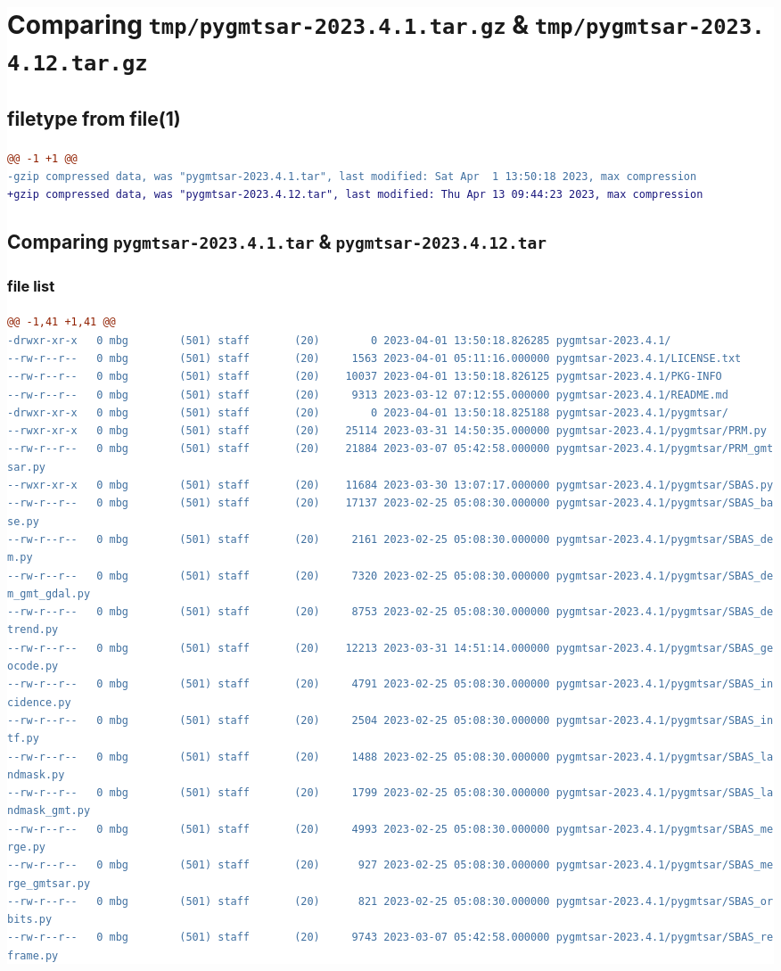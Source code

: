 # Comparing `tmp/pygmtsar-2023.4.1.tar.gz` & `tmp/pygmtsar-2023.4.12.tar.gz`

## filetype from file(1)

```diff
@@ -1 +1 @@
-gzip compressed data, was "pygmtsar-2023.4.1.tar", last modified: Sat Apr  1 13:50:18 2023, max compression
+gzip compressed data, was "pygmtsar-2023.4.12.tar", last modified: Thu Apr 13 09:44:23 2023, max compression
```

## Comparing `pygmtsar-2023.4.1.tar` & `pygmtsar-2023.4.12.tar`

### file list

```diff
@@ -1,41 +1,41 @@
-drwxr-xr-x   0 mbg        (501) staff       (20)        0 2023-04-01 13:50:18.826285 pygmtsar-2023.4.1/
--rw-r--r--   0 mbg        (501) staff       (20)     1563 2023-04-01 05:11:16.000000 pygmtsar-2023.4.1/LICENSE.txt
--rw-r--r--   0 mbg        (501) staff       (20)    10037 2023-04-01 13:50:18.826125 pygmtsar-2023.4.1/PKG-INFO
--rw-r--r--   0 mbg        (501) staff       (20)     9313 2023-03-12 07:12:55.000000 pygmtsar-2023.4.1/README.md
-drwxr-xr-x   0 mbg        (501) staff       (20)        0 2023-04-01 13:50:18.825188 pygmtsar-2023.4.1/pygmtsar/
--rwxr-xr-x   0 mbg        (501) staff       (20)    25114 2023-03-31 14:50:35.000000 pygmtsar-2023.4.1/pygmtsar/PRM.py
--rw-r--r--   0 mbg        (501) staff       (20)    21884 2023-03-07 05:42:58.000000 pygmtsar-2023.4.1/pygmtsar/PRM_gmtsar.py
--rwxr-xr-x   0 mbg        (501) staff       (20)    11684 2023-03-30 13:07:17.000000 pygmtsar-2023.4.1/pygmtsar/SBAS.py
--rw-r--r--   0 mbg        (501) staff       (20)    17137 2023-02-25 05:08:30.000000 pygmtsar-2023.4.1/pygmtsar/SBAS_base.py
--rw-r--r--   0 mbg        (501) staff       (20)     2161 2023-02-25 05:08:30.000000 pygmtsar-2023.4.1/pygmtsar/SBAS_dem.py
--rw-r--r--   0 mbg        (501) staff       (20)     7320 2023-02-25 05:08:30.000000 pygmtsar-2023.4.1/pygmtsar/SBAS_dem_gmt_gdal.py
--rw-r--r--   0 mbg        (501) staff       (20)     8753 2023-02-25 05:08:30.000000 pygmtsar-2023.4.1/pygmtsar/SBAS_detrend.py
--rw-r--r--   0 mbg        (501) staff       (20)    12213 2023-03-31 14:51:14.000000 pygmtsar-2023.4.1/pygmtsar/SBAS_geocode.py
--rw-r--r--   0 mbg        (501) staff       (20)     4791 2023-02-25 05:08:30.000000 pygmtsar-2023.4.1/pygmtsar/SBAS_incidence.py
--rw-r--r--   0 mbg        (501) staff       (20)     2504 2023-02-25 05:08:30.000000 pygmtsar-2023.4.1/pygmtsar/SBAS_intf.py
--rw-r--r--   0 mbg        (501) staff       (20)     1488 2023-02-25 05:08:30.000000 pygmtsar-2023.4.1/pygmtsar/SBAS_landmask.py
--rw-r--r--   0 mbg        (501) staff       (20)     1799 2023-02-25 05:08:30.000000 pygmtsar-2023.4.1/pygmtsar/SBAS_landmask_gmt.py
--rw-r--r--   0 mbg        (501) staff       (20)     4993 2023-02-25 05:08:30.000000 pygmtsar-2023.4.1/pygmtsar/SBAS_merge.py
--rw-r--r--   0 mbg        (501) staff       (20)      927 2023-02-25 05:08:30.000000 pygmtsar-2023.4.1/pygmtsar/SBAS_merge_gmtsar.py
--rw-r--r--   0 mbg        (501) staff       (20)      821 2023-02-25 05:08:30.000000 pygmtsar-2023.4.1/pygmtsar/SBAS_orbits.py
--rw-r--r--   0 mbg        (501) staff       (20)     9743 2023-03-07 05:42:58.000000 pygmtsar-2023.4.1/pygmtsar/SBAS_reframe.py
```